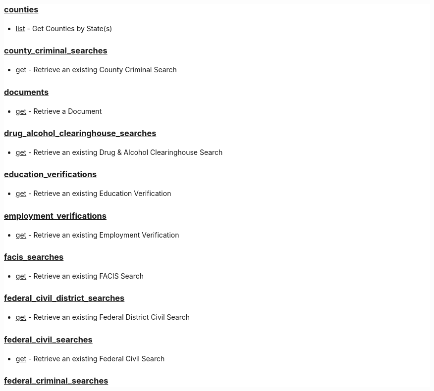 ### [counties](checkr_api_py/resources/counties/README.md)

* [list](checkr_api_py/resources/counties/README.md#list) - Get Counties by State(s)

### [county_criminal_searches](checkr_api_py/resources/county_criminal_searches/README.md)

* [get](checkr_api_py/resources/county_criminal_searches/README.md#get) - Retrieve an existing County Criminal Search

### [documents](checkr_api_py/resources/documents/README.md)

* [get](checkr_api_py/resources/documents/README.md#get) - Retrieve a Document

### [drug_alcohol_clearinghouse_searches](checkr_api_py/resources/drug_alcohol_clearinghouse_searches/README.md)

* [get](checkr_api_py/resources/drug_alcohol_clearinghouse_searches/README.md#get) - Retrieve an existing Drug & Alcohol Clearinghouse Search

### [education_verifications](checkr_api_py/resources/education_verifications/README.md)

* [get](checkr_api_py/resources/education_verifications/README.md#get) - Retrieve an existing Education Verification

### [employment_verifications](checkr_api_py/resources/employment_verifications/README.md)

* [get](checkr_api_py/resources/employment_verifications/README.md#get) - Retrieve an existing Employment Verification

### [facis_searches](checkr_api_py/resources/facis_searches/README.md)

* [get](checkr_api_py/resources/facis_searches/README.md#get) - Retrieve an existing FACIS Search

### [federal_civil_district_searches](checkr_api_py/resources/federal_civil_district_searches/README.md)

* [get](checkr_api_py/resources/federal_civil_district_searches/README.md#get) - Retrieve an existing Federal District Civil Search

### [federal_civil_searches](checkr_api_py/resources/federal_civil_searches/README.md)

* [get](checkr_api_py/resources/federal_civil_searches/README.md#get) - Retrieve an existing Federal Civil Search

### [federal_criminal_searches](checkr_api_py/resources/federal_criminal_searches/README.md)

